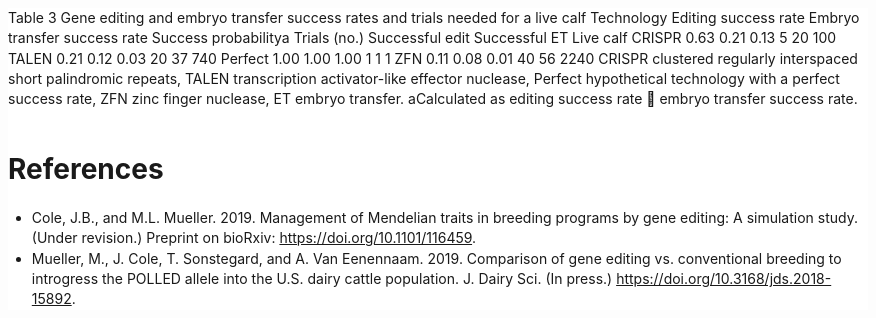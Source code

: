 Table 3 Gene editing and embryo transfer success rates and trials needed for a live calf
Technology	Editing success rate	Embryo transfer success rate	Success probabilitya	Trials (no.)
				Successful edit	Successful ET	Live calf
CRISPR	0.63	0.21	0.13	5	20	100
TALEN	0.21	0.12	0.03	20	37	740
Perfect	1.00	1.00	1.00	1	1	1
ZFN	0.11	0.08	0.01	40	56	2240
CRISPR clustered regularly interspaced short palindromic repeats, TALEN transcription activator-like effector nuclease, Perfect hypothetical technology with a perfect success rate, ZFN zinc finger nuclease, ET embryo transfer.
aCalculated as editing success rate  embryo transfer success rate.


# References

- Cole, J.B., and M.L. Mueller. 2019. Management of Mendelian traits in
  breeding programs by gene editing: A simulation study. (Under revision.)
  Preprint on bioRxiv: https://doi.org/10.1101/116459. 
- Mueller, M., J. Cole, T. Sonstegard, and A. Van Eenennaam. 2019. Comparison
  of gene editing vs. conventional breeding to introgress the POLLED allele
  into the U.S. dairy cattle population. J. Dairy Sci. (In press.) 
  https://doi.org/10.3168/jds.2018-15892.